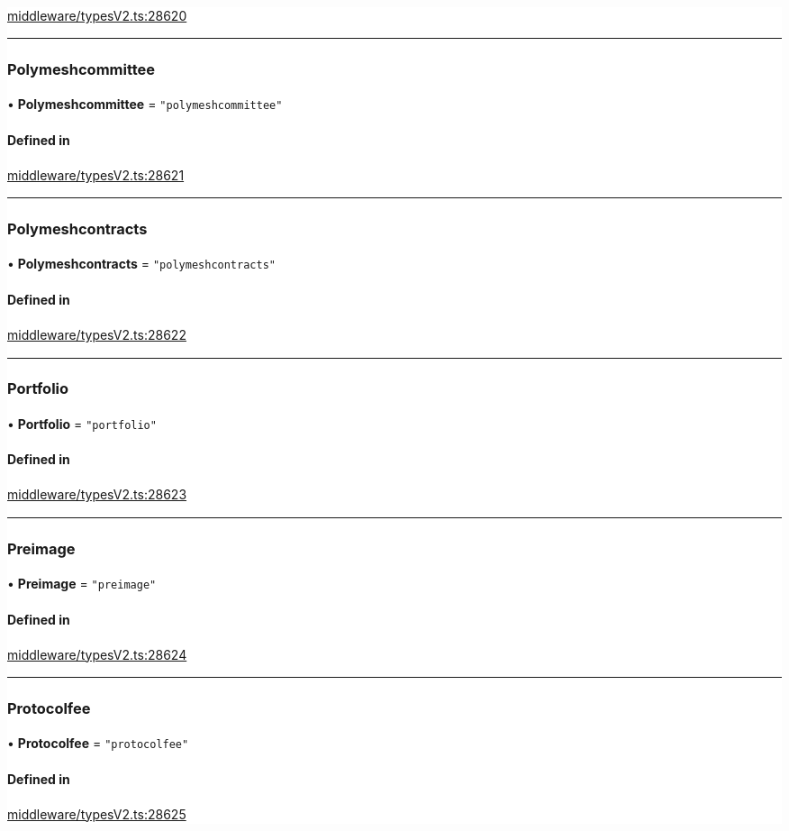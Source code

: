 [middleware/typesV2.ts:28620](https://github.com/PolymeshAssociation/polymesh-sdk/blob/95e180d2/src/middleware/typesV2.ts#L28620)

___

### Polymeshcommittee

• **Polymeshcommittee** = ``"polymeshcommittee"``

#### Defined in

[middleware/typesV2.ts:28621](https://github.com/PolymeshAssociation/polymesh-sdk/blob/95e180d2/src/middleware/typesV2.ts#L28621)

___

### Polymeshcontracts

• **Polymeshcontracts** = ``"polymeshcontracts"``

#### Defined in

[middleware/typesV2.ts:28622](https://github.com/PolymeshAssociation/polymesh-sdk/blob/95e180d2/src/middleware/typesV2.ts#L28622)

___

### Portfolio

• **Portfolio** = ``"portfolio"``

#### Defined in

[middleware/typesV2.ts:28623](https://github.com/PolymeshAssociation/polymesh-sdk/blob/95e180d2/src/middleware/typesV2.ts#L28623)

___

### Preimage

• **Preimage** = ``"preimage"``

#### Defined in

[middleware/typesV2.ts:28624](https://github.com/PolymeshAssociation/polymesh-sdk/blob/95e180d2/src/middleware/typesV2.ts#L28624)

___

### Protocolfee

• **Protocolfee** = ``"protocolfee"``

#### Defined in

[middleware/typesV2.ts:28625](https://github.com/PolymeshAssociation/polymesh-sdk/blob/95e180d2/src/middleware/typesV2.ts#L28625)
